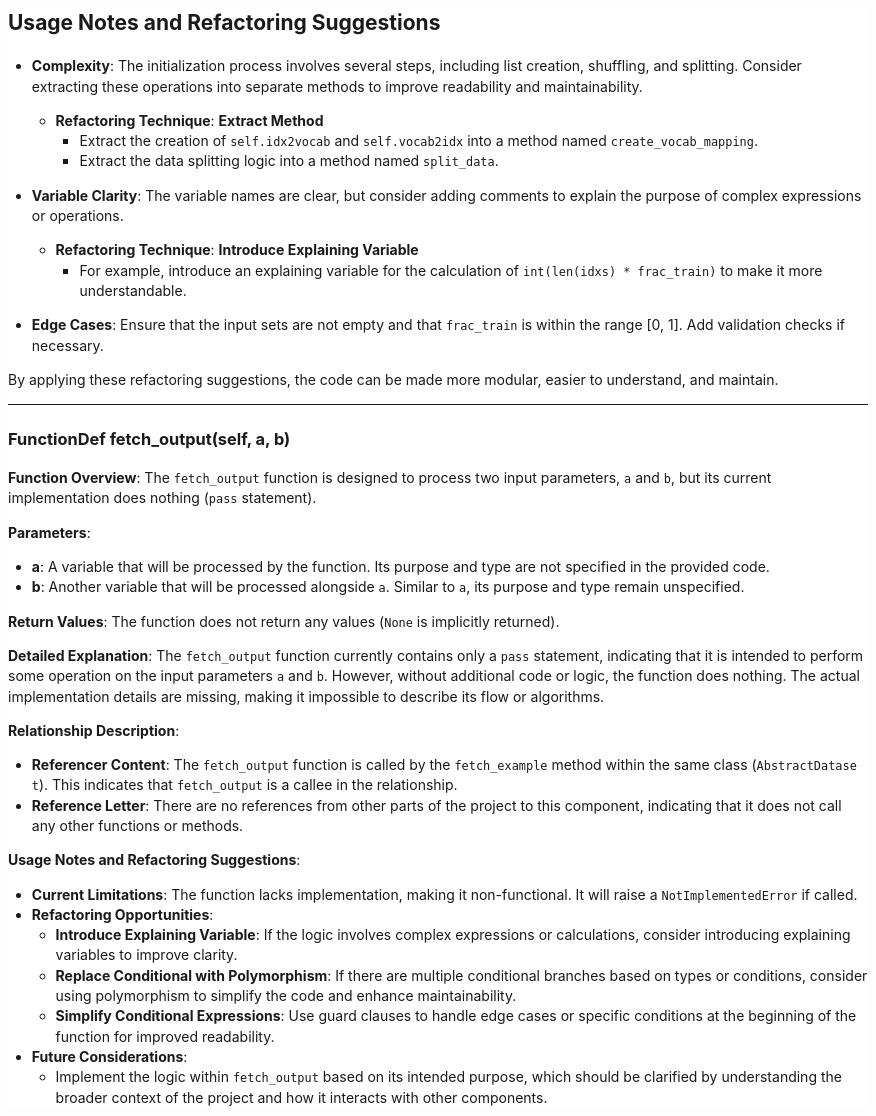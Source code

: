 ## Usage Notes and Refactoring Suggestions

- **Complexity**: The initialization process involves several steps, including list creation, shuffling, and splitting. Consider extracting these operations into separate methods to improve readability and maintainability.
  
  - **Refactoring Technique**: **Extract Method**
    - Extract the creation of `self.idx2vocab` and `self.vocab2idx` into a method named `create_vocab_mapping`.
    - Extract the data splitting logic into a method named `split_data`.

- **Variable Clarity**: The variable names are clear, but consider adding comments to explain the purpose of complex expressions or operations.

  - **Refactoring Technique**: **Introduce Explaining Variable**
    - For example, introduce an explaining variable for the calculation of `int(len(idxs) * frac_train)` to make it more understandable.

- **Edge Cases**: Ensure that the input sets are not empty and that `frac_train` is within the range [0, 1]. Add validation checks if necessary.

By applying these refactoring suggestions, the code can be made more modular, easier to understand, and maintain.
***
### FunctionDef fetch_output(self, a, b)
**Function Overview**: The `fetch_output` function is designed to process two input parameters, `a` and `b`, but its current implementation does nothing (`pass` statement).

**Parameters**:
- **a**: A variable that will be processed by the function. Its purpose and type are not specified in the provided code.
- **b**: Another variable that will be processed alongside `a`. Similar to `a`, its purpose and type remain unspecified.

**Return Values**: The function does not return any values (`None` is implicitly returned).

**Detailed Explanation**: 
The `fetch_output` function currently contains only a `pass` statement, indicating that it is intended to perform some operation on the input parameters `a` and `b`. However, without additional code or logic, the function does nothing. The actual implementation details are missing, making it impossible to describe its flow or algorithms.

**Relationship Description**: 
- **Referencer Content**: The `fetch_output` function is called by the `fetch_example` method within the same class (`AbstractDataset`). This indicates that `fetch_output` is a callee in the relationship.
- **Reference Letter**: There are no references from other parts of the project to this component, indicating that it does not call any other functions or methods.

**Usage Notes and Refactoring Suggestions**:
- **Current Limitations**: The function lacks implementation, making it non-functional. It will raise a `NotImplementedError` if called.
- **Refactoring Opportunities**: 
  - **Introduce Explaining Variable**: If the logic involves complex expressions or calculations, consider introducing explaining variables to improve clarity.
  - **Replace Conditional with Polymorphism**: If there are multiple conditional branches based on types or conditions, consider using polymorphism to simplify the code and enhance maintainability.
  - **Simplify Conditional Expressions**: Use guard clauses to handle edge cases or specific conditions at the beginning of the function for improved readability.
- **Future Considerations**: 
  - Implement the logic within `fetch_output` based on its intended purpose, which should be clarified by understanding the broader context of the project and how it interacts with other components.
